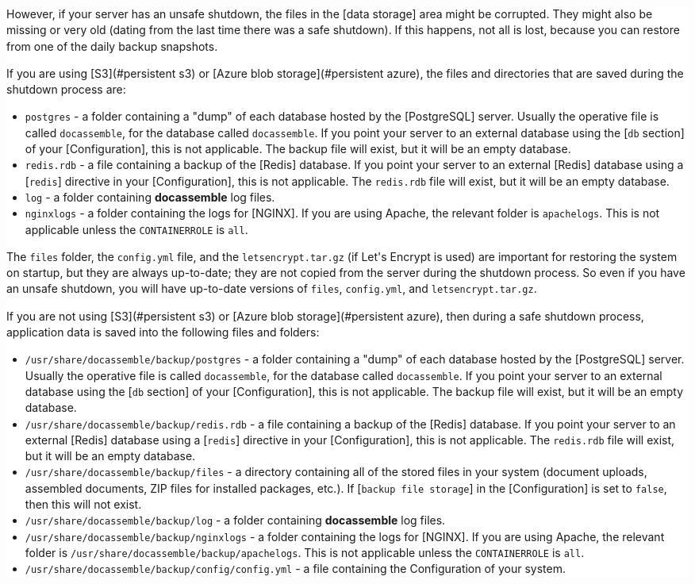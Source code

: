However, if your server has an unsafe shutdown, the files in the [data
storage] area might be corrupted. They might also be missing or very
old (dating from the last time there was a safe shutdown). If this
happens, not all is lost, because you can restore from one of the
daily backup snapshots.

If you are using [S3](#persistent s3) or [Azure blob
storage](#persistent azure), the files and directories that are saved
during the shutdown process are:

* `postgres` - a folder containing a "dump" of each database hosted by
  the [PostgreSQL] server. Usually the operative file is called
  `docassemble`, for the database called `docassemble`. If you point
  your server to an external database using the [`db` section] of your
  [Configuration], this is not applicable. The backup file will
  exist, but it will be an empty database.
* `redis.rdb` - a file containing a backup of the [Redis] database.
  If you point your server to an external [Redis] database using a
  [`redis`] directive in your [Configuration], this is not
  applicable. The `redis.rdb` file will exist, but it will be an
  empty database.
* `log` - a folder containing **docassemble** log files.
* `nginxlogs` - a folder containing the logs for [NGINX]. If you are
  using Apache, the relevant folder is `apachelogs`. This is not
  applicable unless the `CONTAINERROLE` is `all`.

The `files` folder, the `config.yml` file, and the
`letsencrypt.tar.gz` (if Let's Encrypt is used) are important for
restoring the system on startup, but they are always up-to-date; they
are not copied from the server during the shutdown process. So even
if you have an unsafe shutdown, you will have up-to-date versions of
`files`, `config.yml`, and `letsencrypt.tar.gz`.

If you are not using [S3](#persistent s3) or [Azure blob
storage](#persistent azure), then during a safe shutdown process,
application data is saved into the following files and folders:

* `/usr/share/docassemble/backup/postgres` - a folder containing a
  "dump" of each database hosted by the [PostgreSQL] server. Usually
  the operative file is called `docassemble`, for the database called
  `docassemble`. If you point your server to an external database
  using the [`db` section] of your [Configuration], this is not
  applicable. The backup file will exist, but it will be an empty
  database.
* `/usr/share/docassemble/backup/redis.rdb` - a file containing a
  backup of the [Redis] database. If you point your server to an
  external [Redis] database using a [`redis`] directive in your
  [Configuration], this is not applicable. The `redis.rdb` file will
  exist, but it will be an empty database.
* `/usr/share/docassemble/backup/files` - a directory containing all
  of the stored files in your system (document uploads, assembled
  documents, ZIP files for installed packages, etc.). If [`backup file
  storage`] in the [Configuration] is set to `false`, then this will
  not exist.
* `/usr/share/docassemble/backup/log` - a folder containing
  **docassemble** log files.
* `/usr/share/docassemble/backup/nginxlogs` - a folder containing the
  logs for [NGINX]. If you are using Apache, the relevant folder is
  `/usr/share/docassemble/backup/apachelogs`. This is not applicable
  unless the `CONTAINERROLE` is `all`.
* `/usr/share/docassemble/backup/config/config.yml` - a file
  containing the Configuration of your system.
